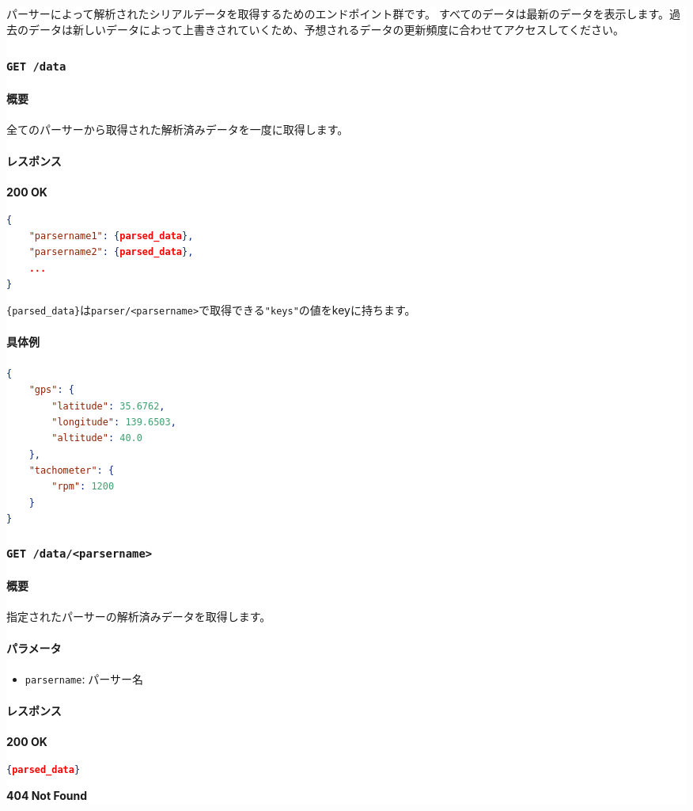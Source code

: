 パーサーによって解析されたシリアルデータを取得するためのエンドポイント群です。
すべてのデータは最新のデータを表示します。過去のデータは新しいデータによって上書きされていくため、予想されるデータの更新頻度に合わせてアクセスしてください。

### `GET /data`

#### 概要

全てのパーサーから取得された解析済みデータを一度に取得します。

#### レスポンス

**200 OK**

```json
{
    "parsername1": {parsed_data},
    "parsername2": {parsed_data},
    ...
}
```

`{parsed_data}`は`parser/<parsername>`で取得できる`"keys"`の値をkeyに持ちます。

#### 具体例

```json
{
    "gps": {
        "latitude": 35.6762,
        "longitude": 139.6503,
        "altitude": 40.0
    },
    "tachometer": {
        "rpm": 1200
    }
}
```

### `GET /data/<parsername>`

#### 概要

指定されたパーサーの解析済みデータを取得します。

#### パラメータ

- `parsername`: パーサー名

#### レスポンス

**200 OK**

```json
{parsed_data}
```

**404 Not Found**
